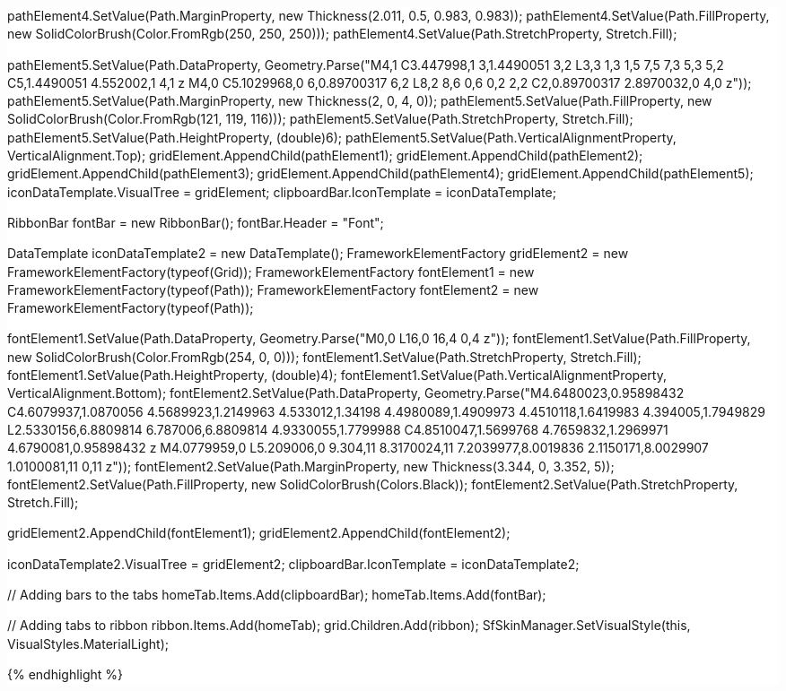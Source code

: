  pathElement4.SetValue(Path.MarginProperty, new Thickness(2.011, 0.5, 0.983, 0.983));
 pathElement4.SetValue(Path.FillProperty, new SolidColorBrush(Color.FromRgb(250, 250, 250)));
 pathElement4.SetValue(Path.StretchProperty, Stretch.Fill);
 
 pathElement5.SetValue(Path.DataProperty, Geometry.Parse("M4,1 C3.447998,1 3,1.4490051 3,2 L3,3 1,3 1,5 7,5 7,3 5,3 5,2 C5,1.4490051 4.552002,1 4,1 z M4,0 C5.1029968,0 6,0.89700317 6,2 L8,2 8,6 0,6 0,2 2,2 C2,0.89700317 2.8970032,0 4,0 z"));
 pathElement5.SetValue(Path.MarginProperty, new Thickness(2, 0, 4, 0));
 pathElement5.SetValue(Path.FillProperty, new SolidColorBrush(Color.FromRgb(121, 119, 116)));
 pathElement5.SetValue(Path.StretchProperty, Stretch.Fill);
 pathElement5.SetValue(Path.HeightProperty, (double)6);
 pathElement5.SetValue(Path.VerticalAlignmentProperty, VerticalAlignment.Top);
 gridElement.AppendChild(pathElement1);
 gridElement.AppendChild(pathElement2);
 gridElement.AppendChild(pathElement3);
 gridElement.AppendChild(pathElement4);
 gridElement.AppendChild(pathElement5);
 iconDataTemplate.VisualTree = gridElement;
 clipboardBar.IconTemplate = iconDataTemplate;
 
 RibbonBar fontBar = new RibbonBar();
 fontBar.Header = "Font";
 
 DataTemplate iconDataTemplate2 = new DataTemplate();
 FrameworkElementFactory gridElement2 = new FrameworkElementFactory(typeof(Grid));
 FrameworkElementFactory fontElement1 = new FrameworkElementFactory(typeof(Path));
 FrameworkElementFactory fontElement2 = new FrameworkElementFactory(typeof(Path));
 
 fontElement1.SetValue(Path.DataProperty, Geometry.Parse("M0,0 L16,0 16,4 0,4 z"));
 fontElement1.SetValue(Path.FillProperty, new SolidColorBrush(Color.FromRgb(254, 0, 0)));
 fontElement1.SetValue(Path.StretchProperty, Stretch.Fill);
 fontElement1.SetValue(Path.HeightProperty, (double)4);
 fontElement1.SetValue(Path.VerticalAlignmentProperty, VerticalAlignment.Bottom);
 fontElement2.SetValue(Path.DataProperty, Geometry.Parse("M4.6480023,0.95898432 C4.6079937,1.0870056 4.5689923,1.2149963 4.533012,1.34198 4.4980089,1.4909973 4.4510118,1.6419983 4.394005,1.7949829 L2.5330156,6.8809814 6.787006,6.8809814 4.9330055,1.7799988 C4.8510047,1.5699768 4.7659832,1.2969971 4.6790081,0.95898432 z M4.0779959,0 L5.209006,0 9.304,11 8.3170024,11 7.2039977,8.0019836 2.1150171,8.0029907 1.0100081,11 0,11 z"));
 fontElement2.SetValue(Path.MarginProperty, new Thickness(3.344, 0, 3.352, 5));
 fontElement2.SetValue(Path.FillProperty, new SolidColorBrush(Colors.Black));
 fontElement2.SetValue(Path.StretchProperty, Stretch.Fill);
 
 gridElement2.AppendChild(fontElement1);
 gridElement2.AppendChild(fontElement2);
 
 iconDataTemplate2.VisualTree = gridElement2;
 clipboardBar.IconTemplate = iconDataTemplate2;
 
 // Adding bars to the tabs
 homeTab.Items.Add(clipboardBar);
 homeTab.Items.Add(fontBar);
 
 // Adding tabs to ribbon
 ribbon.Items.Add(homeTab);
 grid.Children.Add(ribbon);
 SfSkinManager.SetVisualStyle(this, VisualStyles.MaterialLight);

 {% endhighlight %}
